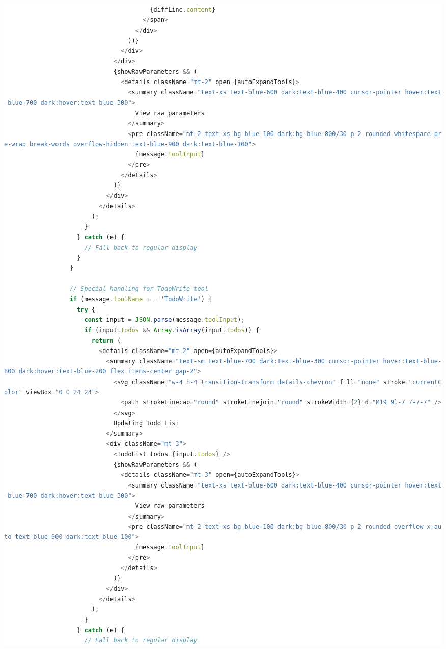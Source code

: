 ```javascript
                                        {diffLine.content}
                                      </span>
                                    </div>
                                  ))}
                                </div>
                              </div>
                              {showRawParameters && (
                                <details className="mt-2" open={autoExpandTools}>
                                  <summary className="text-xs text-blue-600 dark:text-blue-400 cursor-pointer hover:text-blue-700 dark:hover:text-blue-300">
                                    View raw parameters
                                  </summary>
                                  <pre className="mt-2 text-xs bg-blue-100 dark:bg-blue-800/30 p-2 rounded whitespace-pre-wrap break-words overflow-hidden text-blue-900 dark:text-blue-100">
                                    {message.toolInput}
                                  </pre>
                                </details>
                              )}
                            </div>
                          </details>
                        );
                      }
                    } catch (e) {
                      // Fall back to regular display
                    }
                  }
                  
                  // Special handling for TodoWrite tool
                  if (message.toolName === 'TodoWrite') {
                    try {
                      const input = JSON.parse(message.toolInput);
                      if (input.todos && Array.isArray(input.todos)) {
                        return (
                          <details className="mt-2" open={autoExpandTools}>
                            <summary className="text-sm text-blue-700 dark:text-blue-300 cursor-pointer hover:text-blue-800 dark:hover:text-blue-200 flex items-center gap-2">
                              <svg className="w-4 h-4 transition-transform details-chevron" fill="none" stroke="currentColor" viewBox="0 0 24 24">
                                <path strokeLinecap="round" strokeLinejoin="round" strokeWidth={2} d="M19 9l-7 7-7-7" />
                              </svg>
                              Updating Todo List
                            </summary>
                            <div className="mt-3">
                              <TodoList todos={input.todos} />
                              {showRawParameters && (
                                <details className="mt-3" open={autoExpandTools}>
                                  <summary className="text-xs text-blue-600 dark:text-blue-400 cursor-pointer hover:text-blue-700 dark:hover:text-blue-300">
                                    View raw parameters
                                  </summary>
                                  <pre className="mt-2 text-xs bg-blue-100 dark:bg-blue-800/30 p-2 rounded overflow-x-auto text-blue-900 dark:text-blue-100">
                                    {message.toolInput}
                                  </pre>
                                </details>
                              )}
                            </div>
                          </details>
                        );
                      }
                    } catch (e) {
                      // Fall back to regular display
```